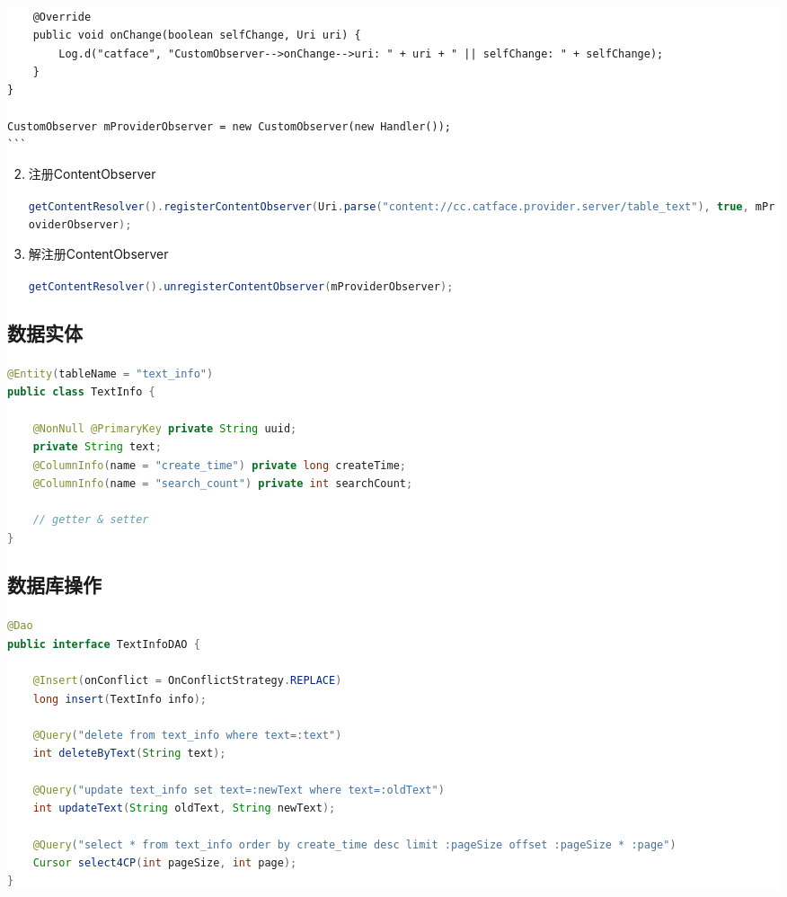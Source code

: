 	    @Override
	    public void onChange(boolean selfChange, Uri uri) {
	        Log.d("catface", "CustomObserver-->onChange-->uri: " + uri + " || selfChange: " + selfChange);
	    }
	}
	
	CustomObserver mProviderObserver = new CustomObserver(new Handler());
	```

2. 注册ContentObserver

	```java
	getContentResolver().registerContentObserver(Uri.parse("content://cc.catface.provider.server/table_text"), true, mProviderObserver);
	```

3. 解注册ContentObserver

	```java
	getContentResolver().unregisterContentObserver(mProviderObserver);
	```

## 数据实体

```java
@Entity(tableName = "text_info")
public class TextInfo {
    
    @NonNull @PrimaryKey private String uuid;
    private String text;
    @ColumnInfo(name = "create_time") private long createTime;
    @ColumnInfo(name = "search_count") private int searchCount;
	
	// getter & setter
}
```

## 数据库操作

```java
@Dao
public interface TextInfoDAO {

    @Insert(onConflict = OnConflictStrategy.REPLACE)
    long insert(TextInfo info);

    @Query("delete from text_info where text=:text")
    int deleteByText(String text);

    @Query("update text_info set text=:newText where text=:oldText")
    int updateText(String oldText, String newText);

    @Query("select * from text_info order by create_time desc limit :pageSize offset :pageSize * :page")
    Cursor select4CP(int pageSize, int page);
}
```
